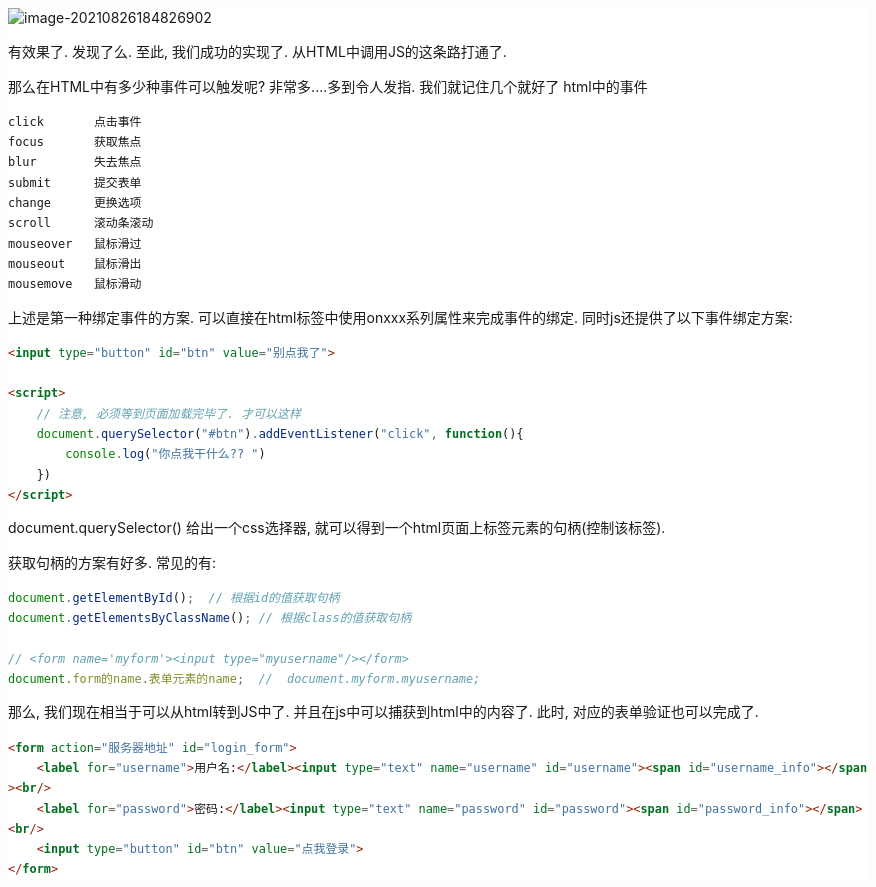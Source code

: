 ![image-20210826184826902](image-20210826184826902.png)

有效果了. 发现了么. 至此, 我们成功的实现了. 从HTML中调用JS的这条路打通了. 

那么在HTML中有多少种事件可以触发呢? 非常多....多到令人发指. 我们就记住几个就好了
html中的事件

```js
click		点击事件
focus		获取焦点
blur		失去焦点
submit		提交表单
change		更换选项
scroll		滚动条滚动
mouseover	鼠标滑过
mouseout	鼠标滑出
mousemove	鼠标滑动
```

上述是第一种绑定事件的方案. 可以直接在html标签中使用onxxx系列属性来完成事件的绑定. 同时js还提供了以下事件绑定方案:

```html
<input type="button" id="btn" value="别点我了">
    
<script>
    // 注意, 必须等到页面加载完毕了. 才可以这样
    document.querySelector("#btn").addEventListener("click", function(){
        console.log("你点我干什么?? ")
    })
</script>
```

document.querySelector() 给出一个css选择器, 就可以得到一个html页面上标签元素的句柄(控制该标签). 

获取句柄的方案有好多. 常见的有:

```js
document.getElementById();  // 根据id的值获取句柄
document.getElementsByClassName(); // 根据class的值获取句柄

// <form name='myform'><input type="myusername"/></form>
document.form的name.表单元素的name;  //  document.myform.myusername;
```



那么, 我们现在相当于可以从html转到JS中了. 并且在js中可以捕获到html中的内容了. 此时, 对应的表单验证也可以完成了. 

```html
<form action="服务器地址" id="login_form">
    <label for="username">用户名:</label><input type="text" name="username" id="username"><span id="username_info"></span><br/>
    <label for="password">密码:</label><input type="text" name="password" id="password"><span id="password_info"></span><br/>
    <input type="button" id="btn" value="点我登录">
</form>
```
